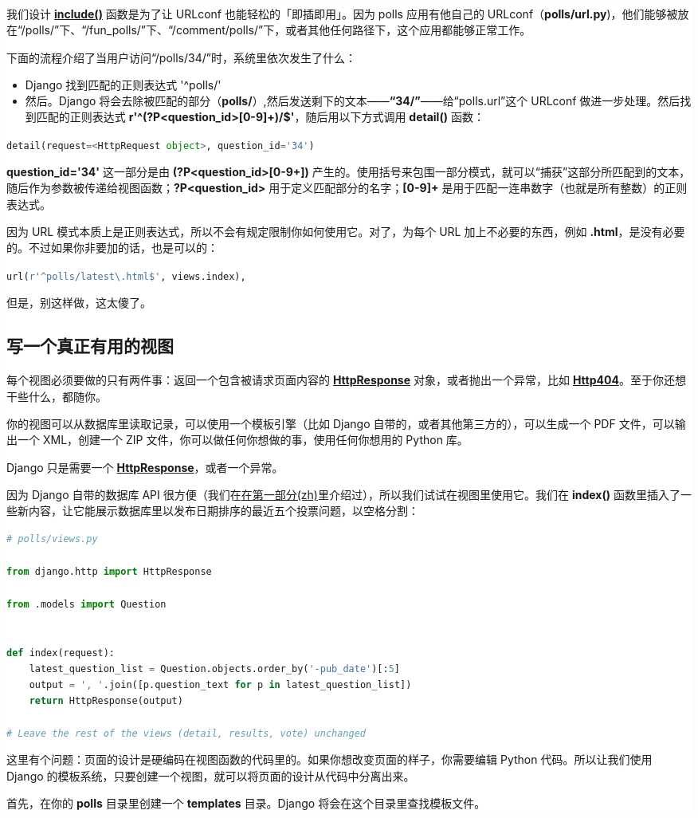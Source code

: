 我们设计 **[include()][include]** 函数是为了让 URLconf 也能轻松的「即插即用」。因为 polls 应用有他自己的 URLconf（**polls/url.py**)，他们能够被放在“/polls/”下、“/fun_polls/”下、“/comment/polls/”下，或者其他任何路径下，这个应用都能够正常工作。

下面的流程介绍了当用户访问“/polls/34/”时，系统里依次发生了什么：

- Django 找到匹配的正则表达式 '^polls/'
- 然后。Django 将会去除被匹配的部分（**polls/**）,然后发送剩下的文本——**“34/”**——给“polls.url”这个 URLconf 做进一步处理。然后找到匹配的正则表达式 **r'^(?P<question_id>[0-9]+)/$'**，随后用以下方式调用 **detail()** 函数：

```python
detail(request=<HttpRequest object>, question_id='34')
```

**question_id='34'** 这一部分是由 **(?P<question_id>[0-9+])** 产生的。使用括号来包围一部分模式，就可以“捕获”这部分所匹配到的文本，随后作为参数被传递给视图函数；**?P<question_id>** 用于定义匹配部分的名字；**[0-9]+** 是用于匹配一连串数字（也就是所有整数）的正则表达式。

因为 URL 模式本质上是正则表达式，所以不会有规定限制你如何使用它。对了，为每个 URL 加上不必要的东西，例如 **.html**，是没有必要的。不过如果你非要加的话，也是可以的：

```python
url(r'^polls/latest\.html$', views.index),
```

但是，别这样做，这太傻了。

## 写一个真正有用的视图

每个视图必须要做的只有两件事：返回一个包含被请求页面内容的 **[HttpResponse][HttpResponse]** 对象，或者抛出一个异常，比如 **[Http404][Http404]**。至于你还想干些什么，都随你。

你的视图可以从数据库里读取记录，可以使用一个模板引擎（比如 Django 自带的，或者其他第三方的），可以生成一个 PDF 文件，可以输出一个 XML，创建一个 ZIP 文件，你可以做任何你想做的事，使用任何你想用的 Python 库。

Django 只是需要一个 **[HttpResponse][HttpResponse]**，或者一个异常。

因为 Django 自带的数据库 API 很方便（我们在[在第一部分(zh)](part1.md)里介绍过），所以我们试试在视图里使用它。我们在 **index()** 函数里插入了一些新内容，让它能展示数据库里以发布日期排序的最近五个投票问题，以空格分割：

```python
# polls/views.py

from django.http import HttpResponse

from .models import Question


def index(request):
    latest_question_list = Question.objects.order_by('-pub_date')[:5]
    output = ', '.join([p.question_text for p in latest_question_list])
    return HttpResponse(output)

# Leave the rest of the views (detail, results, vote) unchanged
```

这里有个问题：页面的设计是硬编码在视图函数的代码里的。如果你想改变页面的样子，你需要编辑 Python 代码。所以让我们使用 Django 的模板系统，只要创建一个视图，就可以将页面的设计从代码中分离出来。

首先，在你的 **polls** 目录里创建一个 **templates** 目录。Django 将会在这个目录里查找模板文件。


[HttpResponse]: https://docs.djangoproject.com/en/1.8/ref/request-response/#django.http.HttpResponse
[HttpRequest]: https://docs.djangoproject.com/en/1.8/ref/request-response/#django.http.HttpRequest
[include]: https://docs.djangoproject.com/en/1.8/ref/urls/#django.conf.urls.include
[Http404]: https://docs.djangoproject.com/en/1.8/topics/http/views/#django.http.Http404
[ObjectDoesNotExist]: https://docs.djangoproject.com/en/1.8/ref/exceptions/#django.core.exceptions.ObjectDoesNotExist
[get_object_or_404]: https://docs.djangoproject.com/en/1.8/topics/http/shortcuts/#django.shortcuts.get_object_or_404
[get_list_or_404]: https://docs.djangoproject.com/en/1.8/topics/http/shortcuts/#django.shortcuts.get_list_or_404
[django.shortcuts]: https://docs.djangoproject.com/en/1.8/topics/http/shortcuts/#module-django.shortcuts